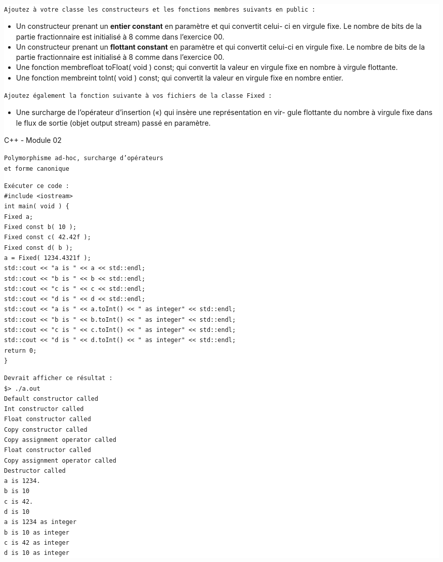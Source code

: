 ```
Ajoutez à votre classe les constructeurs et les fonctions membres suivants en public :
```
- Un constructeur prenant un **entier constant** en paramètre et qui convertit celui-
    ci en virgule fixe. Le nombre de bits de la partie fractionnaire est initialisé à 8
    comme dans l’exercice 00.
- Un constructeur prenant un **flottant constant** en paramètre et qui convertit
    celui-ci en virgule fixe. Le nombre de bits de la partie fractionnaire est initialisé à
    8 comme dans l’exercice 00.
- Une fonction membrefloat toFloat( void ) const;
    qui convertit la valeur en virgule fixe en nombre à virgule flottante.
- Une fonction membreint toInt( void ) const;
    qui convertit la valeur en virgule fixe en nombre entier.

```
Ajoutez également la fonction suivante à vos fichiers de la classe Fixed :
```
- Une surcharge de l’opérateur d’insertion («) qui insère une représentation en vir-
    gule flottante du nombre à virgule fixe dans le flux de sortie (objet output stream)
    passé en paramètre.


C++ - Module 02

```
Polymorphisme ad-hoc, surcharge d’opérateurs
et forme canonique
```
```
Exécuter ce code :
#include <iostream>
int main( void ) {
Fixed a;
Fixed const b( 10 );
Fixed const c( 42.42f );
Fixed const d( b );
a = Fixed( 1234.4321f );
std::cout << "a is " << a << std::endl;
std::cout << "b is " << b << std::endl;
std::cout << "c is " << c << std::endl;
std::cout << "d is " << d << std::endl;
std::cout << "a is " << a.toInt() << " as integer" << std::endl;
std::cout << "b is " << b.toInt() << " as integer" << std::endl;
std::cout << "c is " << c.toInt() << " as integer" << std::endl;
std::cout << "d is " << d.toInt() << " as integer" << std::endl;
return 0;
}
```
```
Devrait afficher ce résultat :
$> ./a.out
Default constructor called
Int constructor called
Float constructor called
Copy constructor called
Copy assignment operator called
Float constructor called
Copy assignment operator called
Destructor called
a is 1234.
b is 10
c is 42.
d is 10
a is 1234 as integer
b is 10 as integer
c is 42 as integer
d is 10 as integer
```